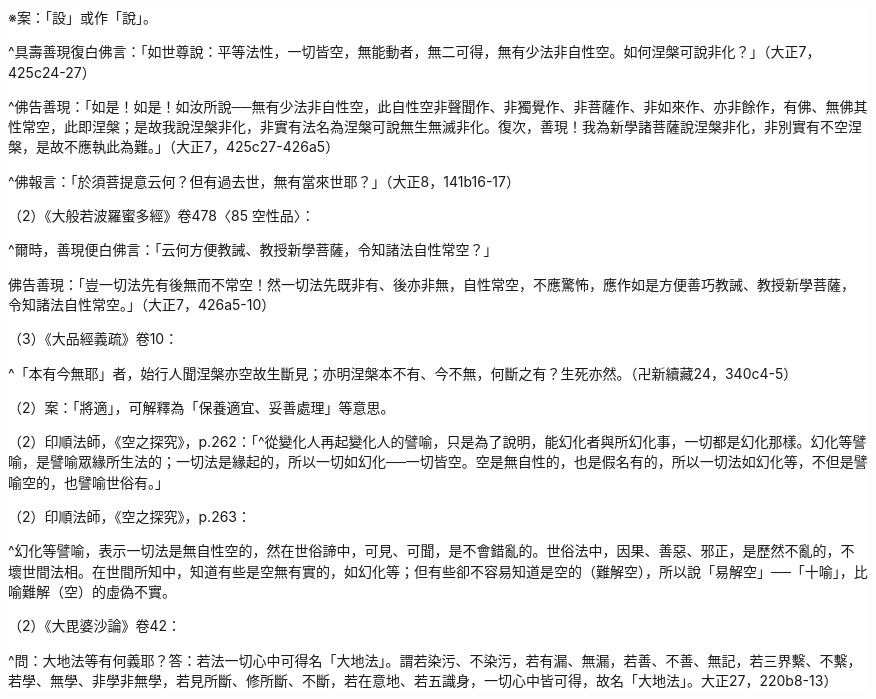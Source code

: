 ※案：「設」或作「說」。

[^33]: 《大般若波羅蜜多經》卷478〈85 空性品〉：

^具壽善現復白佛言：「如世尊說：平等法性，一切皆空，無能動者，無二可得，無有少法非自性空。如何涅槃可說非化？」（大正7，425c24-27）

[^34]: 《大般若波羅蜜多經》卷478〈85 空性品〉：

^佛告善現：「如是！如是！如汝所說──無有少法非自性空，此自性空非聲聞作、非獨覺作、非菩薩作、非如來作、亦非餘作，有佛、無佛其性常空，此即涅槃；是故我說涅槃非化，非實有法名為涅槃可說無生無滅非化。復次，善現！我為新學諸菩薩說涅槃非化，非別實有不空涅槃，是故不應執此為難。」（大正7，425c27-426a5）

[^35]: （1）《放光般若經》卷20〈87 諸法妙化品〉：

^佛報言：「於須菩提意云何？但有過去世，無有當來世耶？」（大正8，141b16-17）

（2）《大般若波羅蜜多經》卷478〈85 空性品〉：

^爾時，善現便白佛言：「云何方便教誡、教授新學菩薩，令知諸法自性常空？」

佛告善現：「豈一切法先有後無而不常空！然一切法先既非有、後亦非無，自性常空，不應驚怖，應作如是方便善巧教誡、教授新學菩薩，令知諸法自性常空。」（大正7，426a5-10）

（3）《大品經義疏》卷10：

^「本有今無耶」者，始行人聞涅槃亦空故生斷見；亦明涅槃本不有、今不無，何斷之有？生死亦然。（卍新續藏24，340c4-5）

[^36]: 〔【論】〕－【宋】【宮】【聖】。（大正25，729d，n.1）

[^37]: 《正觀》（6），p.219：參見《大智度論》卷95（大正25，724a-728b）。

[^38]: 訖（^ㄑㄧˋ）：1.絕止，完畢。（《漢語大詞典》（十一），p.46）

[^39]: 參見《大智度論》卷95〈86
平等品〉（大正25，724c24-28、727b14-27）。

[^40]: 〔還〕－【宋】【元】【明】【宮】。（大正25，729d，n.2）

[^41]: （1）適（^ㄕˋ）：6.節制，調節。12.舒適，和暢。《漢書‧王吉傳》："吸新吐故以練臧，專意積精以適神，於以養身，豈不長哉！"顏師古
注："適，和也。"13.善，美好。《荀子‧法行》："瑕適並見，情也。"楊倞
注："適，玉之美澤調適之處也。"王先謙 集解引 郝懿行
曰："適者，善也。凡物調適謂之適，得意便安亦謂之適，皆善之意。故《廣韻》云：'適，善也。'"（《漢語大詞典》（十），p.1160）

（2）案：「將適」，可解釋為「保養適宜、妥善處理」等意思。

[^42]: 教詔：教誨，教訓。（《漢語大詞典》（五），p.450）

[^43]: 檀＋（無檀）【宋】【元】【明】【宮】。（大正25，729d，n.3）

[^44]: 〔名〕－【石】。（大正25，729d，n.4）

[^45]: 〔何〕－【石】。（大正25，729d，n.5）

[^46]: 〔是〕－【宋】【元】【明】【宮】。（大正25，729d，n.6）

[^47]: 《大智度論》卷6〈1
序品〉：「^諸法雖空而有分別，有難解空、有易解空，今以易解空喻難解空。復次，諸法有二種：有心著處、有心不著處。以心不著處解心著處。」（大正25，105c1-4）

[^48]: 貴＝敬【石】。（大正25，729d，n.7）

[^49]: 化＋（人）【石】。（大正25，729d，n.8）

[^50]: （1）《中論》卷3〈17
觀業品〉：「^如世尊神通，所作變化人；如是變化人，復變作化人。如初變化人，是名為作者；變化人所作，是則名為業。諸煩惱及業，作者及果報，皆如幻與夢，如炎亦如響。」（大正30，23b27-c3）

（2）印順法師，《空之探究》，p.262：「^從變化人再起變化人的譬喻，只是為了說明，能幻化者與所幻化事，一切都是幻化那樣。幻化等譬喻，是譬喻眾緣所生法的；一切法是緣起的，所以一切如幻化──一切皆空。空是無自性的，也是假名有的，所以一切法如幻化等，不但是譬喻空的，也譬喻世俗有。」

[^51]: 參見《大智度論》卷31〈1 序品〉（大正25，285b6-296b2）。

[^52]: 〔是〕－【石】。（大正25，729d，n.9）

[^53]: 〔形〕－【聖】【石】。（大正25，729d，n.10）

[^54]: （1）《大智度論》卷6〈1
序品〉：「^是十喻，為解空法故。......諸法相雖空，亦有分別可見、不可見。譬如幻化象馬及種種諸物，雖知無實，然色可見、聲可聞，與六情相對，不相錯亂；諸法亦如是，雖空而可見、可聞，不相錯亂。」（大正25，101c8-22）

（2）印順法師，《空之探究》，p.263：

^幻化等譬喻，表示一切法是無自性空的，然在世俗諦中，可見、可聞，是不會錯亂的。世俗法中，因果、善惡、邪正，是歷然不亂的，不壞世間法相。在世間所知中，知道有些是空無有實的，如幻化等；但有些卻不容易知道是空的（難解空），所以說「易解空」──「十喻」，比喻難解（空）的虛偽不實。

[^55]: 說＋（於）【石】。（大正25，729d，n.11）

[^56]: 當常＝富【宋】【元】【明】【宮】。（大正25，730d，n.1）

[^57]: （1）《大毘婆沙論》卷42：「^復次，此中因說心所，應說大地等法。謂大地法有十種：一、受，二、想，三、思，四、觸，五、欲，六、作意，七、勝解，八、念，九、三摩地，十、慧。」（大正27，220a2-4）

（2）《大毘婆沙論》卷42：

^問：大地法等有何義耶？答：若法一切心中可得名「大地法」。謂若染污、不染污，若有漏、無漏，若善、不善、無記，若三界繫、不繫，若學、無學、非學非無學，若見所斷、修所斷、不斷，若在意地、若五識身，一切心中皆可得，故名「大地法」。大正27，220b8-13）

[^58]: 咎＝各【宮】。（大正25，730d，n.2）

[^59]: 《正觀》（6），p.219：參見《大智度論》卷16（大正25，175c18-177c5）。

[^60]: 《正觀》（6），p.307，n.183：《大智度論》在這裏引到〈分別業品〉，但《大品般若經》的90品，並沒有這樣的名稱；《大智度論》也沒有立此品名。不過，《大智度論》有引到原始佛典中的《分別業報經》卷24（大正25，238b15-23），而《大智度論》所引的這部經，可見諸漢譯《中阿含經》卷44（171經）《分別大業經》（大正1，706b12-708c28）；Majjhima,
III, pp.207-215。參看Lamotte（1970, p.1534, n.4）。


[^1]: 《大品經義疏》卷10：「^此下第二，明涅槃果。有人言：〈差別品〉明菩提，即智果，謂般若也；〈七譬品〉明無垢淨，顯解脫果；〈平等品〉辨正法等，是法身果，離三德也；今明此品，即是總明三德為涅槃果也！今明難^※1^作如此義亦復可然，俱^※2^《大經》三德別有其意；忽將配此，少成傷巧也。」（卍新續藏24，339b20-24）
[^2]: （大智度論釋涅槃如化品第八十七卷第九十六）十九字＝（大智度論卷第九十六釋第八十七如化品（訖八十八品上））二十三字【宋】【元】【宮】，＝（大智度論卷第九十六釋如化品第八十七）十七字【明】，＝（大智度論卷第九十六釋第八十六品訖八十七品）二十字【聖】，＝（大智度經品第八十六涅槃不如化）十四字【石】。（大正25，728d，n.12）
[^3]: 《大品經義疏》卷10：「^此品論諸法如化、不如化故，以目品之為二：第一、因^※^上只菩提化眾生義，二者、正論諸法如化。」（卍新續藏24，339b24-c2）
[^4]: 《大品經義疏》卷10：「^初一問答，釋說二空，釋教意；二問答文，二空所以也！」（卍新續藏24，340b3-4）
[^5]: 平等＋（法）【聖】【石】。（大正25，728d，n.14）
[^6]: 《大般若波羅蜜多經》卷478〈85 空性品〉：
[^7]: 《大品經義疏》卷10：
[^8]: 說＝言【石】。（大正25，728d，n.15）
[^9]: 《大般若波羅蜜多經》卷478〈85 空性品〉：
[^10]: 想＝相【宋】【元】【明】【宮】【聖】。（大正25，728d，n.16）
[^11]: 《大般若波羅蜜多經》卷478〈85 空性品〉：
[^12]: 《大品經義疏》卷10：
[^13]: （1）《放光般若經》卷20〈87 諸法妙化品〉：
[^14]: 《大品經義疏》卷10：
[^15]: 化＋（人）【聖】【石】。（大正25，728d，n.17）
[^16]: 《大般若波羅蜜多經》卷478〈85 空性品〉：
[^17]: 《大智度論》卷86〈74 遍學品〉：
[^18]: 所以者何＝何以故【石】。（大正25，728d，n.18）
[^19]: （1）《放光般若經》卷20〈87 諸法妙化品〉：
[^20]: 《大品經義疏》卷10：「^次下第二，明雖同是化，化義不同，故有六種變化：聲聞四諦道品為變化，乃至佛以十方^※^等為變化。煩惱能起種種業為煩惱變化，乘能得六道身為果變化。」（卍新續藏24，340b16-18）
[^21]: 法＋（亦復是化不）【聖】【石】。（大正25，728d，n.19）
[^22]: 《大般若波羅蜜多經》卷478〈85 空性品〉：
[^23]: 《大般若波羅蜜多經》卷478〈85 空性品〉：
[^24]: 《大品經義疏》卷10：
[^25]: 《大品經義疏》卷10：^「白佛」下第三，明一往，明無為法不如化。上論凡聖皆有為，故如化也。（卍新續藏24，340b21-22）
[^26]: 〔諸〕－【石】。（大正25，728d，n.20）
[^27]: 〔皆〕－【石】。（大正25，728d，n.21）
[^28]: 《大般若波羅蜜多經》卷478〈85 空性品〉：
[^29]: 〔須〕－【石】。（大正25，728d，n.22）
[^30]: 《大般若波羅蜜多經》卷478〈85 空性品〉：
[^31]: 《大般若波羅蜜多經》卷478〈85 空性品〉：
[^32]: 《大品經義疏》卷10：
[^61]: 終始＝始終【元】【明】。（大正25，730d，n.3）
[^62]: 主＝生【明】。（大正25，730d，n.4）
[^63]: 作＝化【元】【明】。（大正25，730d，n.5）
[^64]: 夫＋（人）【聖】【石】。（大正25，730d，n.6）
[^65]: 惑＝或【石】。（大正25，730d，n.7）
[^66]: 〔求〕－【宋】【元】【明】【宮】。（大正25，730d，n.8）
[^67]: 《正觀》（6），pp.219-220：參見《大智度論》卷46〈18
[^68]: 案：「新學菩薩」經中作「新發意菩薩」。
[^69]: 〔為〕－【石】。（大正25，730d，n.9）
[^70]: 對於「佛說涅槃如化，又說涅槃不如化」的說明，參見印順法師，《中觀今論》，pp.221-222；《空之探究》，pp.263-265；《如來藏之研究》，pp.144-145；《印度佛教思想史》，pp.171-172；《華雨集》（四）〈契理契機之人間佛教〉，pp.19-21。
[^71]: 空＋（法）【宋】【元】【明】【宮】【聖】【石】。（大正25，730d，n.10）
[^72]: 坑＝想【宮】。（大正25，730d，n.11）
[^73]: 發意＝學【宋】【元】【明】【宮】【石】。（大正25，731d，n.1）
[^74]: 竟：4.遍，全。5.謂自始至終的整段時間。7.竟然。含出乎意料之意。8.一直。（《漢語大詞典》（八），p.385）
[^75]: 〔新〕－【石】。（大正25，731d，n.2）
[^76]: 諸＝謂【宋】【元】【明】【宮】。（大正25，731d，n.3）
[^77]: 案：「薩陀波崙」，梵文：Sadāprarudita，或譯作「常啼」。
[^78]: 八＋（上）【宋】【元】【宮】。（大正25，731d，n.7）
[^79]: 《大品經義疏》卷10：「^上第十既說方便自果，今第二結勸脩行，欲明其不虗說必宜行故也。兩品本意者，初品若欲受法奉修不復艱苦，要以得為期者，當知薩陀波崙差欲善死，大道不違法相，說禪^※1^根緣有大利益者，當知曇無竭也。故初品就行法者為名，後品就說法者為目也。今就二品總開三段：第一初求般若如薩陀波羅^※2^崙，第二於其求法之相，第三結勸修行。今是初文，所以有此品來者，論生起云：上品未明云何離始行菩薩令知生死涅槃悉如化？佛答：諸法本有今無耶？佛意：明性空非是難得雖知，諸法本性清淨，若能一心求者，必得薩陀婆崙即其人也，為此因緣故說此品。常啼三釋：一云：其人小現時好啼故，父母為之立字名曰常啼，此常啼是表菩薩大悲之相也。二解：此菩薩見惡世眾生生老病死，大悲心，所以名常啼也。餘經云：常悲常悅即其人也。三解云：其人十日空困林中悲設，天龍鬼神為其立字名常啼也。今在大審^※3^音佛所者，一解云：菩薩法無量，其人雖曠劫積行猶未得佛，故為菩薩也。二解：久成佛如文殊之流，為物故迹居不足地也。」（卍新續藏24，340c7-341a1）
[^80]: 《大品經義疏》卷10：
[^81]: 〔摩訶薩〕－【宋】【元】【明】【宮】。（大正25，731d，n.8）
[^82]: 《大般若波羅蜜多經》卷398〈77 常啼菩薩品〉：
[^83]: 《大般若波羅蜜多經》卷398〈77 常啼菩薩品〉：
[^84]: 《大品經義疏》卷27：
[^85]: 從：15.聽從。（《漢語大詞典》（三），p.1001）
[^86]: 《大般若波羅蜜多經》卷398〈77 常啼菩薩品〉：
[^87]: （汝）＋應【宋】【元】【明】【宮】。（大正25，731d，n.11）
[^88]: 《大般若波羅蜜多經》卷398〈77
[^89]: 〔應〕－【宋】【元】【明】【宮】【聖】【石】。（大正25，731d，n.13）
[^90]: 《大般若波羅蜜多經》卷398〈77 常啼菩薩品〉：
[^91]: 《大品經義疏》卷27：
[^92]: 污＝浮【石】。（大正25，731d，n.14）
[^93]: 漚和拘舍羅：upāya-kauśalya，方便善巧。
[^94]: 《大般若波羅蜜多經》卷398〈77
[^95]: 《大品經義疏》卷27：
[^96]: 心＝生【宋】【元】【明】【宮】。（大正25，731d，n.15）
[^97]: 《大般若波羅蜜多經》卷398〈77
[^98]: 《正觀》（6），p.220：參見《大智度論》卷96〈87 涅槃如化品〉：
[^99]: 參見《大智度論》卷33〈1
[^100]: 〔應如......蜜〕十四字－【宮】。（大正25，731d，n.17）
[^101]: 愁＝悲【石】。（大正25，731d，n.18）
[^102]: （1）《大智度論》卷97〈88
[^103]: 又＝及【宋】【元】【明】【宮】。（大正25，731d，n.19）
[^104]: （1）《大智度論》卷100〈89 曇無竭品〉：
[^105]: （1）軟＝渜【石】＊。（大正25，731d，n.20）
[^106]: 〔樂〕－【宋】【元】【明】【宮】。（大正25，731d，n.21）
[^107]: 毛釐：猶毫厘。形容極微小。（《漢語大詞典》（六），p.1006）
[^108]: （1）參見《阿毘達磨發智論》卷1：「^云何煖？答：若於正法毘奈耶中，有少信受^※^，如世尊為馬師、井宿二苾芻說：此二愚人，離我正法及毘奈耶，譬如大地去虛空遠。此二愚人，於我正法毘奈耶中，無少分煖。」（大正26，919a5-8）
[^109]: 㲲＝疊【聖】【石】。（大正25，731d，n.22）
[^110]: 〔何〕－【宋】【元】【明】【宮】。（大正25，731d，n.24）
[^111]: 關於「菩薩摩訶薩」，參見《大智度論》卷4〈1
[^112]: 而＝以【石】。（大正25，732d，n.3）
[^113]: 名＝為【宋】【元】【明】【宮】。（大正25，732d，n.4）
[^114]: 案：《大正藏》原作「論」，《高麗藏》作「崘」（第14冊，1342c17），為與其他《大正藏》用字統一，今作「崙」。
[^115]: 〔得〕－【宋】【元】【明】【宮】。（大正25，732d，n.8）
[^116]: 啼＋（復）【石】。（大正25，732d，n.9）
[^117]: 〔心〕－【宋】【元】【明】【宮】。（大正25，732d，n.10）
[^118]: 生＋（生）【宋】【元】【明】【宮】【石】。（大正25，732d，n.11）
[^119]: 參見《大智度論》卷96〈88 薩陀波崙品〉：
[^120]: 善＋（根）【宋】【元】【明】【宮】。（大正25，732d，n.12）
[^121]: 〔人〕－【宋】【元】【明】【宮】。（大正25，732d，n.13）
[^122]: 詣：1.晉謁，造訪，2.前往，到。（《漢語大詞典》（十一），p.197）
[^123]: 城＝安【宋】【元】【明】【宮】＊，城＝西【石】。（大正25，732d，n.15）
[^124]: 娶＝取【聖】【石】。（大正25，732d，n.16）
[^125]: （1）邑＝色【宮】【聖】。（大正25，732d，n.17）
[^126]: 見＋（有）【石】。（大正25，732d，n.20）
[^127]: 門開＝開門【宋】【元】【明】【宮】【聖】。（大正25，732d，n.21）
[^128]: 〔其〕－【聖】【石】。（大正25，732d，n.22）
[^129]: 躊躇（^ㄔㄡˊ
[^130]: 諸＝於【石】。（大正25，732d，n.24）
[^131]: 直＝但【宋】【元】【明】【宮】。（大正25，732d，n.26）
[^132]: 偈中＝中偈【宋】【元】【明】【宮】。（大正25，732d，n.27）
[^133]: 〔城〕－【宋】【元】【明】【宮】。（大正25，732d，n.28）
[^134]: （1）參見《雜阿含經》卷22（592經）（大正2，157b18-158b23）。
[^135]: （1）交＝火【宋】【元】【明】【宮】。（大正25，732d，n.31）
[^136]: 切身：1.迫身。謂身為外界所迫。（《漢語大詞典》（二），p.559）
[^137]: 大＝是【宋】【元】【明】【宮】。（大正25，732d，n.33）
[^138]: 如怨如賊＝如賊如怨【宋】【元】【明】【宮】【聖】【石】。（大正25，732d，n.35）
[^139]: 翳：（^ㄧˋ）：2.遮蔽，隱藏，隱沒。（《漢語大詞典》（九），p.676）
[^140]: 得＝視【宋】【元】【明】【宮】。（大正25，732d，n.37）
[^141]: 〔惡〕－【宋】【元】【明】【宮】。（大正25，732d，n.38）
[^142]: 畏＝惡【石】。（大正25，732d，n.39）
[^143]: 於＝作【聖】。（大正25，732d，n.40）
[^144]: 藥＝樂【宋】【元】【明】【宮】。（大正25，732d，n.42）
[^145]: 〔以〕－【宋】【元】【明】【宮】。（大正25，733d，n.1）
[^146]: （不）＋息【宋】【元】【明】【宮】。（大正25，733d，n.2）
[^147]: （1）參見《摩訶般若波羅蜜經》卷7〈24
[^148]: 分＋（別）【石】。（大正25，733d，n.3）
[^149]: 《正觀》（6），p.221：參見《大智度論》卷44（大正25，378a28-b1）；《摩訶般若波羅蜜經》卷4〈11
[^150]: （1）差＝瘥【宋】【元】【明】【宮】。（大正25，733d，n.6）
[^151]: 牒：1.古代可供書寫的簡札。（《漢語大詞典》（六），p.1048）
[^152]: 小人：5.識見淺狹的人。6.人格卑鄙的人。（《漢語大詞典》（二），p.1586）
[^153]: 《長阿含經》卷9（10經）《十上經》：「^云何八難解法？謂八不閑妨修梵行。云何八？如來．至真出現於世，說微妙法，寂滅無為，向菩提道，^（1）^有人生地獄中，是為不閑處，不得修梵行。如來．至真出現於世，說微妙法，寂滅無為，向菩提道，^（2）^而有眾生在畜生中、^（3）^餓鬼中、^（4）^長壽天中、^（5）^邊地無識，無佛法處，是為不閑處，不得修梵行。如來、至真、等正覺出現於世，說微妙法，寂滅無為，向菩提道，^（6）^或有眾生生於中國，而有邪見，懷顛倒心，惡行成就，必入地獄，是為不閑處，不得修梵行。如來、至真、等正覺出現於世，說微妙法，寂滅無為，向菩提道，^（7）^或有眾生生於中國，聾、盲、瘖瘂不得聞法修行梵行，是為不閑。^（8）^如來、至真、等正覺不出世間，無有能說微妙法，寂滅無為，向菩提道，而有眾生生於中國，彼諸根具足，堪受聖教，而不值佛，不得修行梵行，是為八不閑。」（大正1，55c5-21）
[^154]: 〔隨〕－【宋】【元】【明】【宮】【聖】。（大正25，733d，n.7）
[^155]: （1）隙＝郄【宋】【元】【明】【宮】【石】，〔隙〕－【聖】。（大正25，733d，n.9）
[^156]: 〔若〕－【宋】【元】【明】【宮】。（大正25，733d，n.10）
[^157]: 嫌＝慊【石】＊（＊）。（大正25，733d，n.11）
[^158]: 雜＝襍【明】。（大正25，733d，n.12）
[^159]: （譬）＋如【宋】【元】【明】【宮】。（）
[^160]: （1）壑＝塹【石】。（大正25，733d，n.14）
[^161]: （1）遣＝道【宮】。（大正25，733d，n.15）
[^162]: 小人：8.舊指僕隸。《論語‧陽貨》："唯女子與小人為難養也。"朱熹集注："此小人亦謂僕隸下人也。"9.小孩子。（《漢語大詞典》（二），p.1586）
[^163]: 染＝深【石】。（大正25，733d，n.16）
[^164]: 作＝有【宋】【元】【明】【宮】。（大正25，733d，n.17）
[^165]: 年壯＝壯年【宋】【元】【明】【宮】。（大正25，733d，n.18）
[^166]: 大＝火【宋】【元】【明】【宮】【聖】【石】。（大正25，733d，n.19）
[^167]: 被：12.蒙受，遭受，領受。（《漢語大詞典》（九），p.55）
[^168]: 受：3.習學。（《漢語大詞典》（二），p.880）
[^169]: 顧錄：顧念收納。（《漢語大詞典》（十二），p.365）
[^170]: 小人：2.舊時男子對地位高於己者自稱的謙詞。4.古時老師對學生的稱呼。《孔子家語‧觀周》："
[^171]: 道＝近【宋】【元】【明】【宮】【聖】【石】。（大正25，733d，n.20）
[^172]: 〔應〕－【宋】【元】【明】【宮】。（大正25，733d，n.21）
[^173]: 長短：3.長處和短處。7.高和下，優和劣。（《漢語大詞典》（十一），p.599）
[^174]: 〔中〕－【宋】【元】【明】【宮】。（大正25，733d，n.22）
[^175]: 參見《摩訶般若波羅蜜經》卷27〈88 常啼品〉：